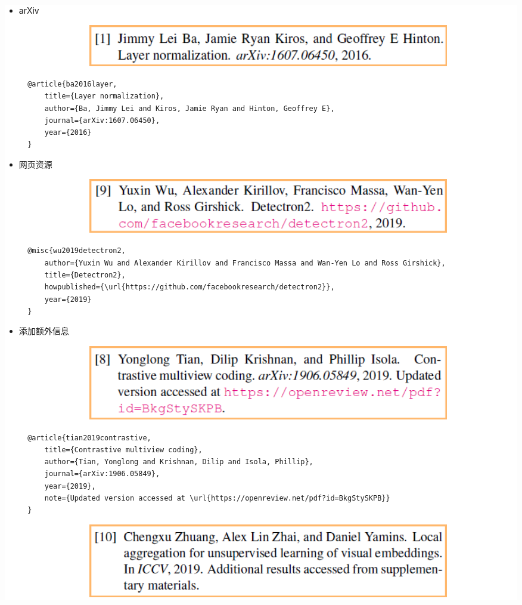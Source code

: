 - arXiv
    <center><img src="imgs/10-引用01_reproduce.png" alt="10-引用01_reproduce" width="600"/></center>

        @article{ba2016layer,
            title={Layer normalization},
            author={Ba, Jimmy Lei and Kiros, Jamie Ryan and Hinton, Geoffrey E},
            journal={arXiv:1607.06450},
            year={2016}
        }

- 网页资源
    <center><img src="imgs/10-引用08_reproduce.png" alt="10-引用08_reproduce" width="600"/></center>

        @misc{wu2019detectron2,
            author={Yuxin Wu and Alexander Kirillov and Francisco Massa and Wan-Yen Lo and Ross Girshick},
            title={Detectron2},
            howpublished={\url{https://github.com/facebookresearch/detectron2}},
            year={2019}
        }

- 添加额外信息
    <center><img src="imgs/10-引用07_reproduce.png" alt="10-引用07_reproduce" width="600"/></center>

        @article{tian2019contrastive,
            title={Contrastive multiview coding},
            author={Tian, Yonglong and Krishnan, Dilip and Isola, Phillip},
            journal={arXiv:1906.05849},
            year={2019},
            note={Updated version accessed at \url{https://openreview.net/pdf?id=BkgStySKPB}}
        }

    <center><img src="imgs/10-引用09_reproduce.png" alt="10-引用09_reproduce" width="600"/></center>
